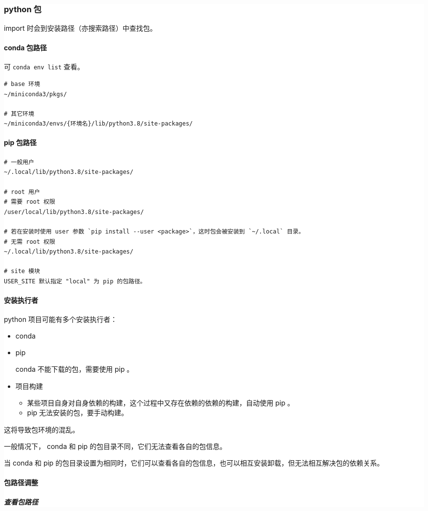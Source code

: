 ### python 包

import 时会到安装路径（亦搜索路径）中查找包。

#### conda 包路径

可 `conda env list` 查看。

```shell
# base 环境
~/miniconda3/pkgs/

# 其它环境
~/miniconda3/envs/{环境名}/lib/python3.8/site-packages/
```

#### pip 包路径

```shell
# 一般用户
~/.local/lib/python3.8/site-packages/

# root 用户
# 需要 root 权限
/user/local/lib/python3.8/site-packages/

# 若在安装时使用 user 参数 `pip install --user <package>`，这时包会被安装到 `~/.local` 目录。
# 无需 root 权限
~/.local/lib/python3.8/site-packages/

# site 模块
USER_SITE 默认指定 "local" 为 pip 的包路径。
```

#### 安装执行者

python 项目可能有多个安装执行者：

- conda

- pip

	conda 不能下载的包，需要使用 pip 。

- 项目构建

	- 某些项目自身对自身依赖的构建，这个过程中又存在依赖的依赖的构建，自动使用 pip 。
	- pip 无法安装的包，要手动构建。

这将导致包环境的混乱。

一般情况下， conda 和 pip 的包目录不同，它们无法查看各自的包信息。

当 conda 和 pip 的包目录设置为相同时，它们可以查看各自的包信息，也可以相互安装卸载，但无法相互解决包的依赖关系。

#### 包路径调整

##### 查看包路径
